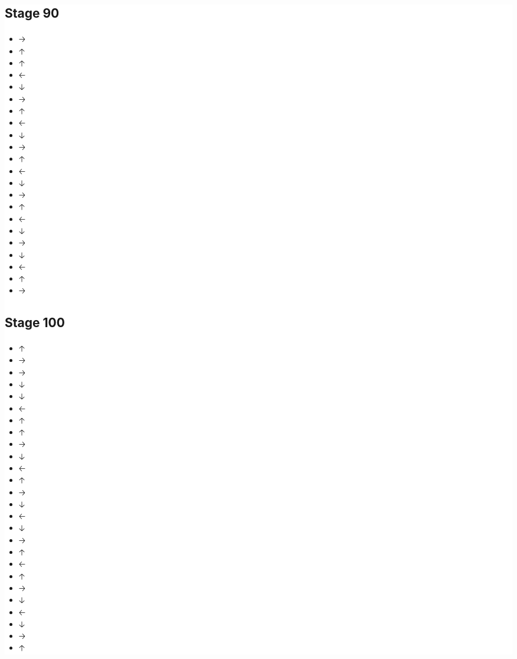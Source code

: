 ## Stage 90
- 🡢
- 🡡
- 🡡
- 🡠
- 🡣
- 🡢
- 🡡
- 🡠
- 🡣
- 🡢
- 🡡
- 🡠
- 🡣
- 🡢
- 🡡
- 🡠
- 🡣
- 🡢
- 🡣
- 🡠
- 🡡
- 🡢
## Stage 100
- 🡡
- 🡢
- 🡢
- 🡣
- 🡣
- 🡠
- 🡡
- 🡡
- 🡢
- 🡣
- 🡠
- 🡡
- 🡢
- 🡣
- 🡠
- 🡣
- 🡢
- 🡡
- 🡠
- 🡡
- 🡢
- 🡣
- 🡠
- 🡣
- 🡢
- 🡡